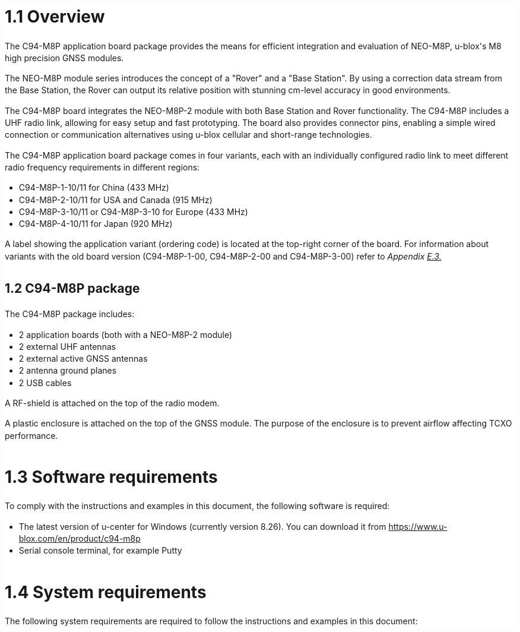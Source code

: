 # <span id="page-6-1"></span>**1.1 Overview**

The C94-M8P application board package provides the means for efficient integration and evaluation of NEO-M8P, u-blox's M8 high precision GNSS modules.

The NEO-M8P module series introduces the concept of a "Rover" and a "Base Station". By using a correction data stream from the Base Station, the Rover can output its relative position with stunning cm-level accuracy in good environments.

The C94-M8P board integrates the NEO-M8P-2 module with both Base Station and Rover functionality. The C94-M8P includes a UHF radio link, allowing for easy setup and fast prototyping. The board also provides connector pins, enabling a simple wired connection or communication alternatives using u-blox cellular and short-range technologies.

The C94-M8P application board package comes in four variants, each with an individually configured radio link to meet different radio frequency requirements in different regions:

- C94-M8P-1-10/11 for China (433 MHz)
- C94-M8P-2-10/11 for USA and Canada (915 MHz)
- C94-M8P-3-10/11 or C94-M8P-3-10 for Europe (433 MHz)
- C94-M8P-4-10/11 for Japan (920 MHz)

A label showing the application variant (ordering code) is located at the top-right corner of the board. For information about variants with the old board version (C94-M8P-1-00, C94-M8P-2-00 and C94-M8P-3-00) refer to *Appendix [E.3.](#page-41-1)*

## <span id="page-6-2"></span>**1.2 C94-M8P package**

The C94-M8P package includes:

- 2 application boards (both with a NEO-M8P-2 module)
- 2 external UHF antennas
- 2 external active GNSS antennas
- 2 antenna ground planes
- 2 USB cables

A RF-shield is attached on the top of the radio modem.

A plastic enclosure is attached on the top of the GNSS module. The purpose of the enclosure is to prevent airflow affecting TCXO performance.

# <span id="page-6-3"></span>**1.3 Software requirements**

To comply with the instructions and examples in this document, the following software is required:

- The latest version of u-center for Windows (currently version 8.26). You can download it from <https://www.u-blox.com/en/product/c94-m8p>
- Serial console terminal, for example Putty

# <span id="page-6-4"></span>**1.4 System requirements**

The following system requirements are required to follow the instructions and examples in this document:
